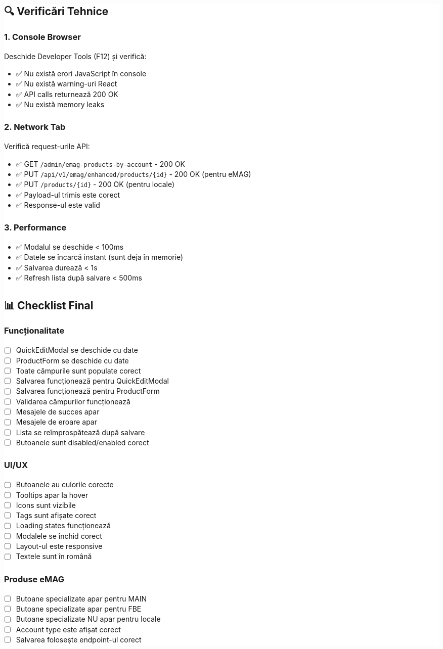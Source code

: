 ## 🔍 Verificări Tehnice

### 1. Console Browser
Deschide Developer Tools (F12) și verifică:
- ✅ Nu există erori JavaScript în console
- ✅ Nu există warning-uri React
- ✅ API calls returnează 200 OK
- ✅ Nu există memory leaks

### 2. Network Tab
Verifică request-urile API:
- ✅ GET `/admin/emag-products-by-account` - 200 OK
- ✅ PUT `/api/v1/emag/enhanced/products/{id}` - 200 OK (pentru eMAG)
- ✅ PUT `/products/{id}` - 200 OK (pentru locale)
- ✅ Payload-ul trimis este corect
- ✅ Response-ul este valid

### 3. Performance
- ✅ Modalul se deschide < 100ms
- ✅ Datele se încarcă instant (sunt deja în memorie)
- ✅ Salvarea durează < 1s
- ✅ Refresh lista după salvare < 500ms

## 📊 Checklist Final

### Funcționalitate
- [ ] QuickEditModal se deschide cu date
- [ ] ProductForm se deschide cu date
- [ ] Toate câmpurile sunt populate corect
- [ ] Salvarea funcționează pentru QuickEditModal
- [ ] Salvarea funcționează pentru ProductForm
- [ ] Validarea câmpurilor funcționează
- [ ] Mesajele de succes apar
- [ ] Mesajele de eroare apar
- [ ] Lista se reîmprospătează după salvare
- [ ] Butoanele sunt disabled/enabled corect

### UI/UX
- [ ] Butoanele au culorile corecte
- [ ] Tooltips apar la hover
- [ ] Icons sunt vizibile
- [ ] Tags sunt afișate corect
- [ ] Loading states funcționează
- [ ] Modalele se închid corect
- [ ] Layout-ul este responsive
- [ ] Textele sunt în română

### Produse eMAG
- [ ] Butoane specializate apar pentru MAIN
- [ ] Butoane specializate apar pentru FBE
- [ ] Butoane specializate NU apar pentru locale
- [ ] Account type este afișat corect
- [ ] Salvarea folosește endpoint-ul corect
